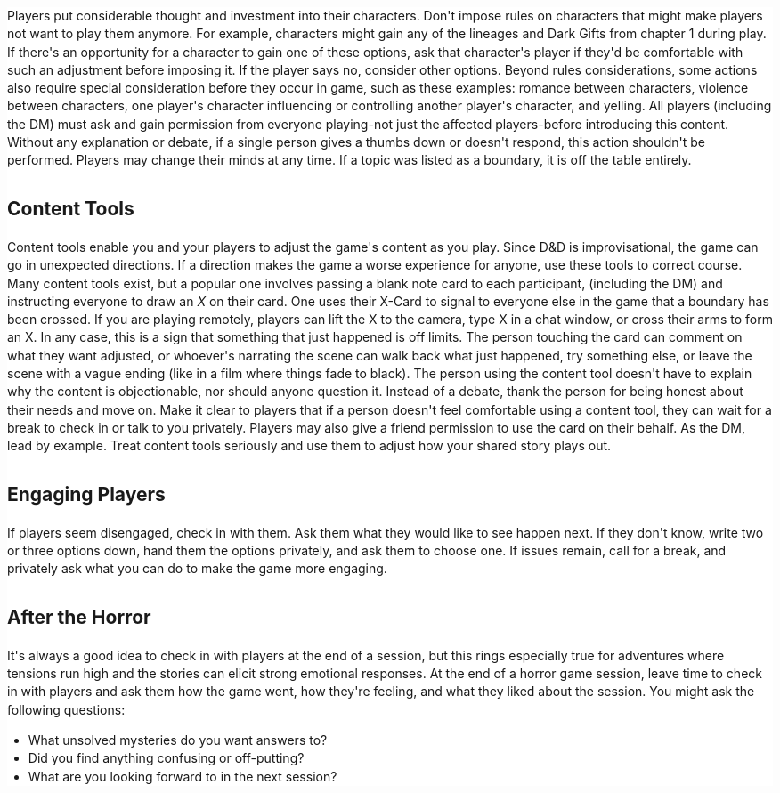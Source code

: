 Players put considerable thought and investment into their characters. Don't impose rules on characters that might make players not want to play them anymore. For example, characters might gain any of the lineages and Dark Gifts from chapter 1 during play. If there's an opportunity for a character to gain one of these options, ask that character's player if they'd be comfortable with such an adjustment before imposing it. If the player says no, consider other options.
Beyond rules considerations, some actions also require special consideration before they occur in game, such as these examples: romance between characters, violence between characters, one player's character influencing or controlling another player's character, and yelling. All players (including the DM) must ask and gain permission from everyone playing-not just the affected players-before introducing this content. Without any explanation or debate, if a single person gives a thumbs down or doesn't respond, this action shouldn't be performed. Players may change their minds at any time. If a topic was listed as a boundary, it is off the table entirely.

## Content Tools

Content tools enable you and your players to adjust the game's content as you play. Since D\&D is improvisational, the game can go in unexpected directions. If a direction makes the game a worse experience for anyone, use these tools to correct course.
Many content tools exist, but a popular one involves passing a blank note card to each participant,
(including the DM) and instructing everyone to draw an $X$ on their card. One uses their X-Card to signal to everyone else in the game that a boundary has been crossed. If you are playing remotely, players can lift the X to the camera, type X in a chat window, or cross their arms to form an X. In any case, this is a sign that something that just happened is off limits. The person touching the card can comment on what they want adjusted, or whoever's narrating the scene can walk back what just happened, try something else, or leave the scene with a vague ending (like in a film where things fade to black). The person using the content tool doesn't have to explain why the content is objectionable, nor should anyone question it. Instead of a debate, thank the person for being honest about their needs and move on.
Make it clear to players that if a person doesn't feel comfortable using a content tool, they can wait for a break to check in or talk to you privately. Players may also give a friend permission to use the card on their behalf. As the DM, lead by example. Treat content tools seriously and use them to adjust how your shared story plays out.

## Engaging Players

If players seem disengaged, check in with them. Ask them what they would like to see happen next. If they don't know, write two or three options down, hand them the options privately, and ask them to choose one. If issues remain, call for a break, and privately ask what you can do to make the game more engaging.

## After the Horror

It's always a good idea to check in with players at the end of a session, but this rings especially true for adventures where tensions run high and the stories can elicit strong emotional responses. At the end of a horror game session, leave time to check in with players and ask them how the game went, how they're feeling, and what they liked about the session. You might ask the following questions:

- What unsolved mysteries do you want answers to?
- Did you find anything confusing or off-putting?
- What are you looking forward to in the next session?
